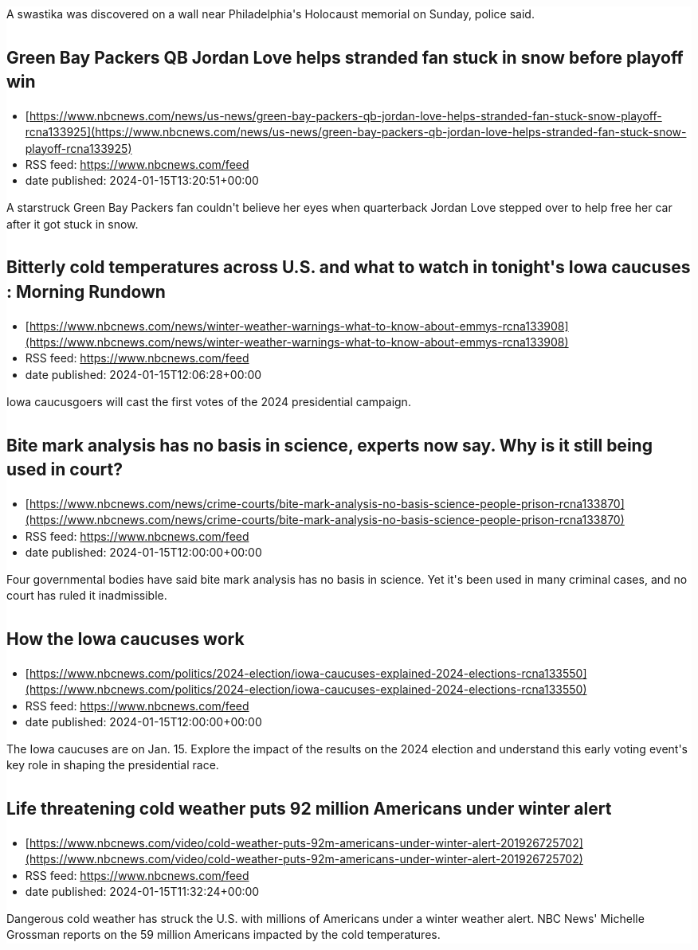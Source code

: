 A swastika was discovered on a wall near Philadelphia's Holocaust memorial on Sunday, police said.

## Green Bay Packers QB Jordan Love helps stranded fan stuck in snow before playoff win
 - [https://www.nbcnews.com/news/us-news/green-bay-packers-qb-jordan-love-helps-stranded-fan-stuck-snow-playoff-rcna133925](https://www.nbcnews.com/news/us-news/green-bay-packers-qb-jordan-love-helps-stranded-fan-stuck-snow-playoff-rcna133925)
 - RSS feed: https://www.nbcnews.com/feed
 - date published: 2024-01-15T13:20:51+00:00

A starstruck Green Bay Packers fan couldn't believe her eyes when quarterback Jordan Love stepped over to help free her car after it got stuck in snow.

## Bitterly cold temperatures across U.S. and what to watch in tonight's Iowa caucuses : Morning Rundown
 - [https://www.nbcnews.com/news/winter-weather-warnings-what-to-know-about-emmys-rcna133908](https://www.nbcnews.com/news/winter-weather-warnings-what-to-know-about-emmys-rcna133908)
 - RSS feed: https://www.nbcnews.com/feed
 - date published: 2024-01-15T12:06:28+00:00

Iowa caucusgoers will cast the first votes of the 2024 presidential campaign.

## Bite mark analysis has no basis in science, experts now say. Why is it still being used in court?
 - [https://www.nbcnews.com/news/crime-courts/bite-mark-analysis-no-basis-science-people-prison-rcna133870](https://www.nbcnews.com/news/crime-courts/bite-mark-analysis-no-basis-science-people-prison-rcna133870)
 - RSS feed: https://www.nbcnews.com/feed
 - date published: 2024-01-15T12:00:00+00:00

Four governmental bodies have said bite mark analysis has no basis in science. Yet it's been used in many criminal cases, and no court has ruled it inadmissible.

## How the Iowa caucuses work
 - [https://www.nbcnews.com/politics/2024-election/iowa-caucuses-explained-2024-elections-rcna133550](https://www.nbcnews.com/politics/2024-election/iowa-caucuses-explained-2024-elections-rcna133550)
 - RSS feed: https://www.nbcnews.com/feed
 - date published: 2024-01-15T12:00:00+00:00

The Iowa caucuses are on Jan. 15. Explore the impact of the results on the 2024 election and understand this early voting event's key role in shaping the presidential race.

## Life threatening cold weather puts 92 million Americans under winter alert
 - [https://www.nbcnews.com/video/cold-weather-puts-92m-americans-under-winter-alert-201926725702](https://www.nbcnews.com/video/cold-weather-puts-92m-americans-under-winter-alert-201926725702)
 - RSS feed: https://www.nbcnews.com/feed
 - date published: 2024-01-15T11:32:24+00:00

Dangerous cold weather has struck the U.S. with millions of Americans under a winter weather alert. NBC News' Michelle Grossman reports on the 59 million Americans impacted by the cold temperatures.
